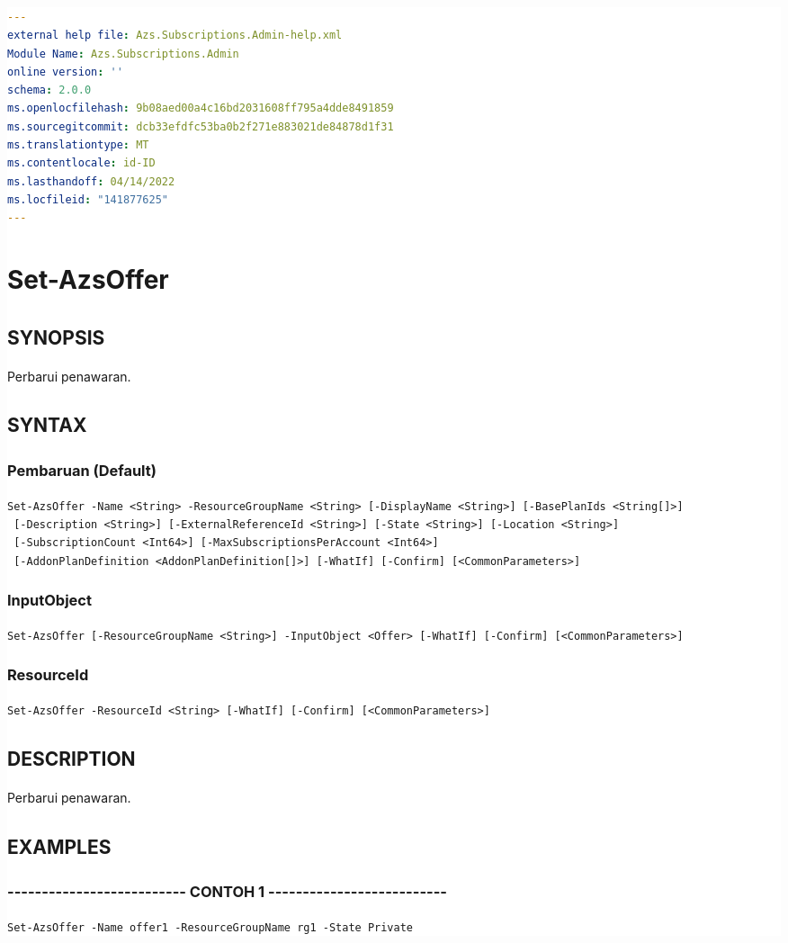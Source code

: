 ```yaml
---
external help file: Azs.Subscriptions.Admin-help.xml
Module Name: Azs.Subscriptions.Admin
online version: ''
schema: 2.0.0
ms.openlocfilehash: 9b08aed00a4c16bd2031608ff795a4dde8491859
ms.sourcegitcommit: dcb33efdfc53ba0b2f271e883021de84878d1f31
ms.translationtype: MT
ms.contentlocale: id-ID
ms.lasthandoff: 04/14/2022
ms.locfileid: "141877625"
---
```

# Set-AzsOffer

## SYNOPSIS
Perbarui penawaran.

## SYNTAX

### Pembaruan (Default)
```
Set-AzsOffer -Name <String> -ResourceGroupName <String> [-DisplayName <String>] [-BasePlanIds <String[]>]
 [-Description <String>] [-ExternalReferenceId <String>] [-State <String>] [-Location <String>]
 [-SubscriptionCount <Int64>] [-MaxSubscriptionsPerAccount <Int64>]
 [-AddonPlanDefinition <AddonPlanDefinition[]>] [-WhatIf] [-Confirm] [<CommonParameters>]
```

### InputObject
```
Set-AzsOffer [-ResourceGroupName <String>] -InputObject <Offer> [-WhatIf] [-Confirm] [<CommonParameters>]
```

### ResourceId
```
Set-AzsOffer -ResourceId <String> [-WhatIf] [-Confirm] [<CommonParameters>]
```

## DESCRIPTION
Perbarui penawaran.

## EXAMPLES

### -------------------------- CONTOH 1 --------------------------
```
Set-AzsOffer -Name offer1 -ResourceGroupName rg1 -State Private
```
